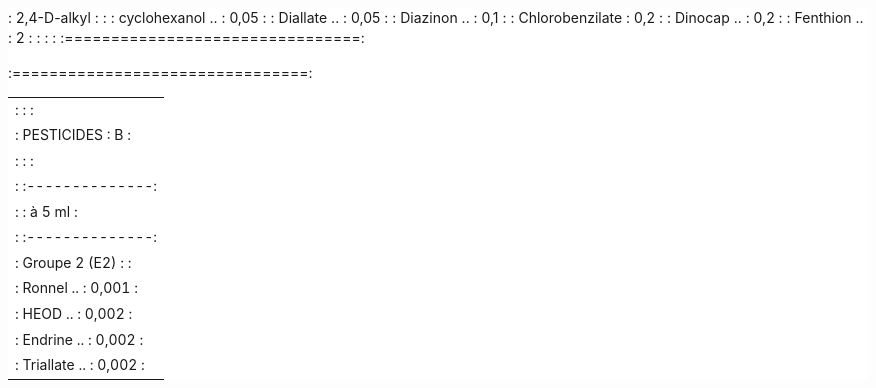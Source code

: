 <td> : 2,4-D-alkyl     :              :</td>
</tr>
<tr>
<td> : cyclohexanol .. :      0,05    :</td>
</tr>
<tr>
<td> : Diallate ..     :      0,05    :</td>
</tr>
<tr>
<td> : Diazinon ..     :      0,1     :</td>
</tr>
<tr>
<td> : Chlorobenzilate :      0,2     :</td>
</tr>
<tr>
<td> : Dinocap ..      :      0,2     :</td>
</tr>
<tr>
<td> : Fenthion ..     :      2       :</td>
</tr>
<tr>
<td> :                 :              :</td>
</tr>
<tr>
<td> :================================:</td>
</tr>
</table>

:================================:

<table>
<tr>
<td> :                 :              :</td>
</tr>
<tr>
<td> :    PESTICIDES   :      B       :</td>
</tr>
<tr>
<td> :                 :              :</td>
</tr>
<tr>
<td> :                 :--------------:</td>
</tr>
<tr>
<td> :                 :    à 5 ml    :</td>
</tr>
<tr>
<td> :                 :--------------:</td>
</tr>
<tr>
<td> :  Groupe 2 (E2)  :              :</td>
</tr>
<tr>
<td> : Ronnel ..       :      0,001   :</td>
</tr>
<tr>
<td> : HEOD ..         :      0,002   :</td>
</tr>
<tr>
<td> : Endrine ..      :      0,002   :</td>
</tr>
<tr>
<td> : Triallate ..    :      0,002   :</td>
</tr>